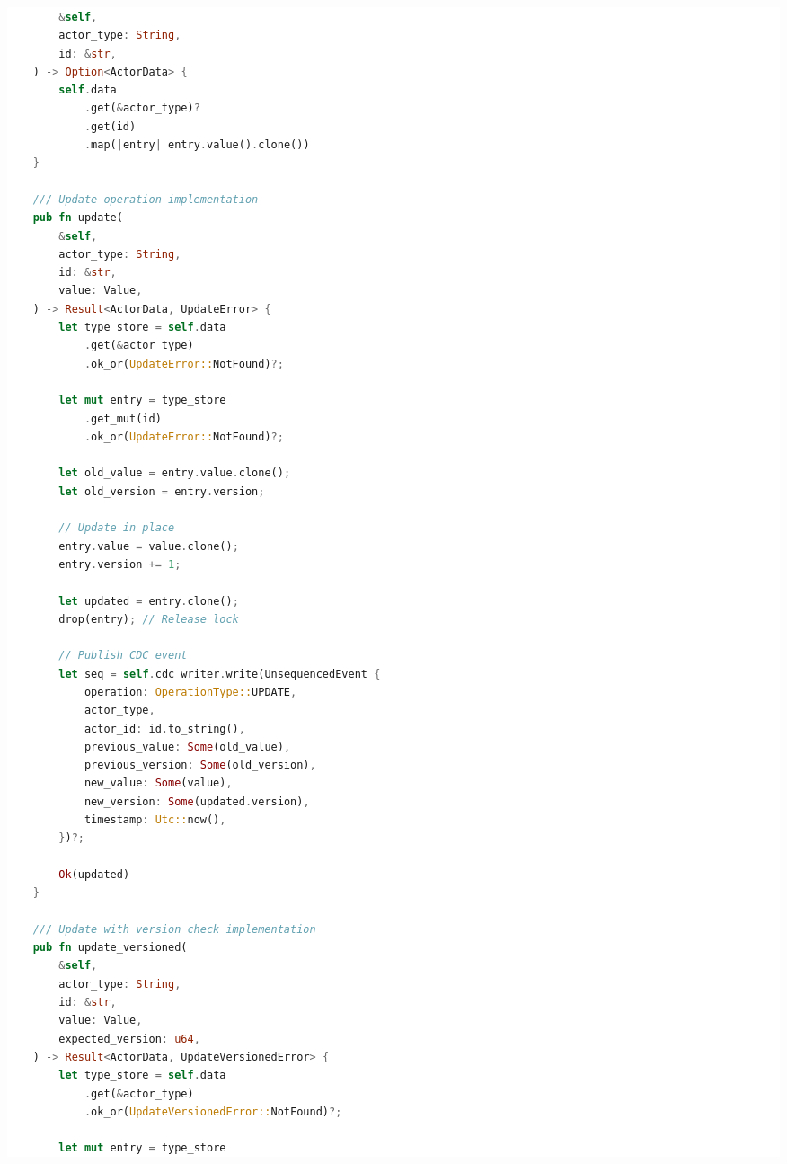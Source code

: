 ```rust
        &self,
        actor_type: String,
        id: &str,
    ) -> Option<ActorData> {
        self.data
            .get(&actor_type)?
            .get(id)
            .map(|entry| entry.value().clone())
    }

    /// Update operation implementation
    pub fn update(
        &self,
        actor_type: String,
        id: &str,
        value: Value,
    ) -> Result<ActorData, UpdateError> {
        let type_store = self.data
            .get(&actor_type)
            .ok_or(UpdateError::NotFound)?;

        let mut entry = type_store
            .get_mut(id)
            .ok_or(UpdateError::NotFound)?;

        let old_value = entry.value.clone();
        let old_version = entry.version;

        // Update in place
        entry.value = value.clone();
        entry.version += 1;

        let updated = entry.clone();
        drop(entry); // Release lock

        // Publish CDC event
        let seq = self.cdc_writer.write(UnsequencedEvent {
            operation: OperationType::UPDATE,
            actor_type,
            actor_id: id.to_string(),
            previous_value: Some(old_value),
            previous_version: Some(old_version),
            new_value: Some(value),
            new_version: Some(updated.version),
            timestamp: Utc::now(),
        })?;

        Ok(updated)
    }

    /// Update with version check implementation
    pub fn update_versioned(
        &self,
        actor_type: String,
        id: &str,
        value: Value,
        expected_version: u64,
    ) -> Result<ActorData, UpdateVersionedError> {
        let type_store = self.data
            .get(&actor_type)
            .ok_or(UpdateVersionedError::NotFound)?;

        let mut entry = type_store
```